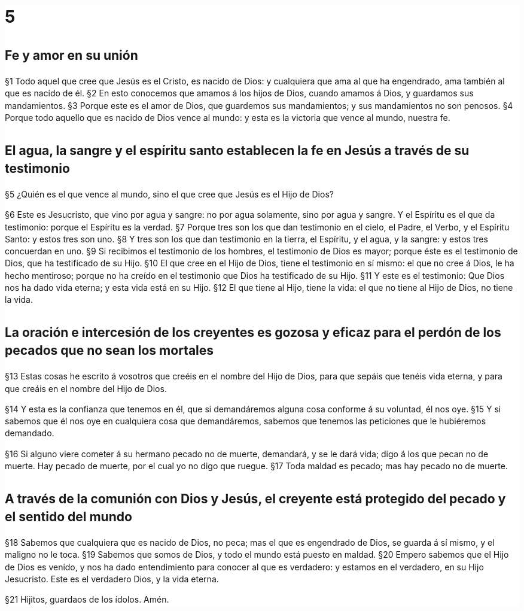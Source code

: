 # 5 
## Fe y amor en su unión
§1 Todo aquel que cree que Jesús es el Cristo, es nacido de Dios: y cualquiera que ama al que ha engendrado, ama también al que es nacido de él. 
§2 En esto conocemos que amamos á los hijos de Dios, cuando amamos á Dios, y guardamos sus mandamientos. 
§3 Porque este es el amor de Dios, que guardemos sus mandamientos; y sus mandamientos no son penosos. 
§4 Porque todo aquello que es nacido de Dios vence al mundo: y esta es la victoria que vence al mundo, nuestra fe.

## El agua, la sangre y el espíritu santo establecen la fe en Jesús a través de su testimonio
§5 ¿Quién es el que vence al mundo, sino el que cree que Jesús es el Hijo de Dios?

§6 Este es Jesucristo, que vino por agua y sangre: no por agua solamente, sino por agua y sangre. Y el Espíritu es el que da testimonio: porque el Espíritu es la verdad. 
§7 Porque tres son los que dan testimonio en el cielo, el Padre, el Verbo, y el Espíritu Santo: y estos tres son uno. 
§8 Y tres son los que dan testimonio en la tierra, el Espíritu, y el agua, y la sangre: y estos tres concuerdan en uno. 
§9 Si recibimos el testimonio de los hombres, el testimonio de Dios es mayor; porque éste es el testimonio de Dios, que ha testificado de su Hijo. 
§10 El que cree en el Hijo de Dios, tiene el testimonio en sí mismo: el que no cree á Dios, le ha hecho mentiroso; porque no ha creído en el testimonio que Dios ha testificado de su Hijo. 
§11 Y este es el testimonio: Que Dios nos ha dado vida eterna; y esta vida está en su Hijo. 
§12 El que tiene al Hijo, tiene la vida: el que no tiene al Hijo de Dios, no tiene la vida.

## La oración e intercesión de los creyentes es gozosa y eficaz para el perdón de los pecados que no sean los mortales
§13 Estas cosas he escrito á vosotros que creéis en el nombre del Hijo de Dios, para que sepáis que tenéis vida eterna, y para que creáis en el nombre del Hijo de Dios.

§14 Y esta es la confianza que tenemos en él, que si demandáremos alguna cosa conforme á su voluntad, él nos oye. 
§15 Y si sabemos que él nos oye en cualquiera cosa que demandáremos, sabemos que tenemos las peticiones que le hubiéremos demandado.

§16 Si alguno viere cometer á su hermano pecado no de muerte, demandará, y se le dará vida; digo á los que pecan no de muerte. Hay pecado de muerte, por el cual yo no digo que ruegue. 
§17 Toda maldad es pecado; mas hay pecado no de muerte.

## A través de la comunión con Dios y Jesús, el creyente está protegido del pecado y el sentido del mundo
§18 Sabemos que cualquiera que es nacido de Dios, no peca; mas el que es engendrado de Dios, se guarda á sí mismo, y el maligno no le toca. 
§19 Sabemos que somos de Dios, y todo el mundo está puesto en maldad. 
§20 Empero sabemos que el Hijo de Dios es venido, y nos ha dado entendimiento para conocer al que es verdadero: y estamos en el verdadero, en su Hijo Jesucristo. Este es el verdadero Dios, y la vida eterna.

§21 Hijitos, guardaos de los ídolos. Amén. 